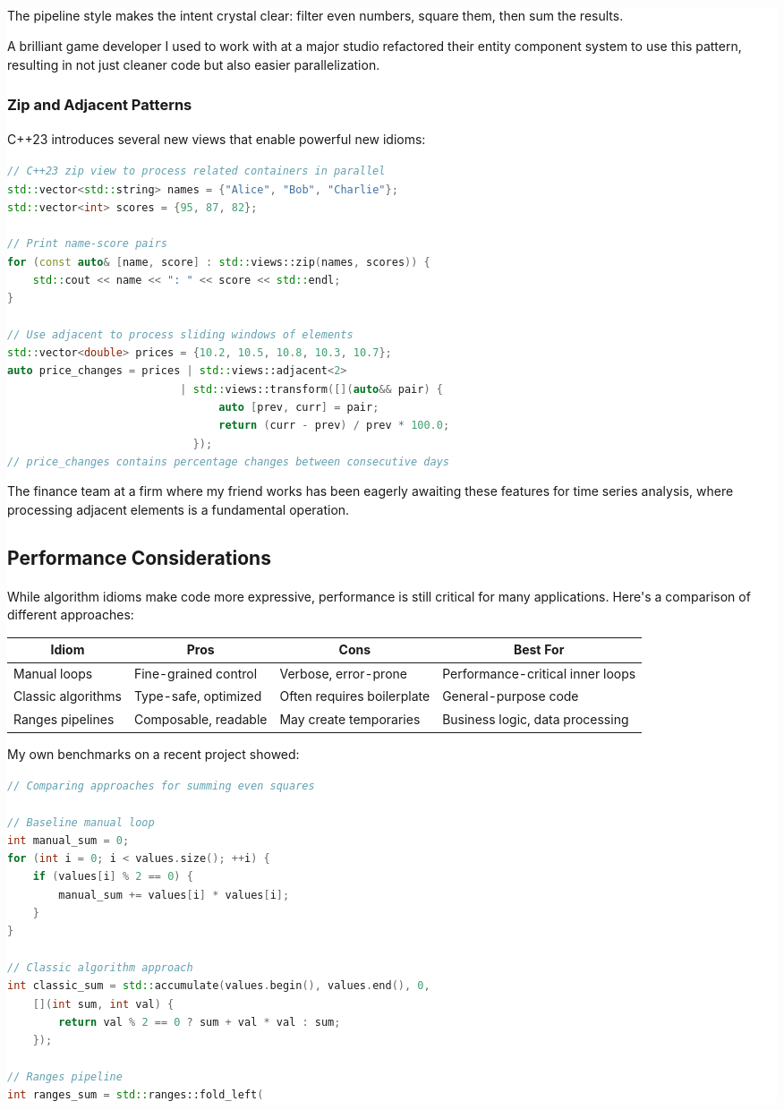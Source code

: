 The pipeline style makes the intent crystal clear: filter even numbers, square them, then sum the results.

A brilliant game developer I used to work with at a major studio refactored their entity component system to use this pattern, resulting in not just cleaner code but also easier parallelization.

### Zip and Adjacent Patterns

C++23 introduces several new views that enable powerful new idioms:

```cpp
// C++23 zip view to process related containers in parallel
std::vector<std::string> names = {"Alice", "Bob", "Charlie"};
std::vector<int> scores = {95, 87, 82};

// Print name-score pairs
for (const auto& [name, score] : std::views::zip(names, scores)) {
    std::cout << name << ": " << score << std::endl;
}

// Use adjacent to process sliding windows of elements
std::vector<double> prices = {10.2, 10.5, 10.8, 10.3, 10.7};
auto price_changes = prices | std::views::adjacent<2>
                           | std::views::transform([](auto&& pair) {
                                 auto [prev, curr] = pair;
                                 return (curr - prev) / prev * 100.0;
                             });
// price_changes contains percentage changes between consecutive days
```

The finance team at a firm where my friend works has been eagerly awaiting these features for time series analysis, where processing adjacent elements is a fundamental operation.

## Performance Considerations

While algorithm idioms make code more expressive, performance is still critical for many applications. Here's a comparison of different approaches:

| Idiom | Pros | Cons | Best For |
|-------|------|------|----------|
| Manual loops | Fine-grained control | Verbose, error-prone | Performance-critical inner loops |
| Classic algorithms | Type-safe, optimized | Often requires boilerplate | General-purpose code |
| Ranges pipelines | Composable, readable | May create temporaries | Business logic, data processing |

My own benchmarks on a recent project showed:

```cpp
// Comparing approaches for summing even squares

// Baseline manual loop
int manual_sum = 0;
for (int i = 0; i < values.size(); ++i) {
    if (values[i] % 2 == 0) {
        manual_sum += values[i] * values[i];
    }
}

// Classic algorithm approach
int classic_sum = std::accumulate(values.begin(), values.end(), 0,
    [](int sum, int val) {
        return val % 2 == 0 ? sum + val * val : sum;
    });

// Ranges pipeline
int ranges_sum = std::ranges::fold_left(
```